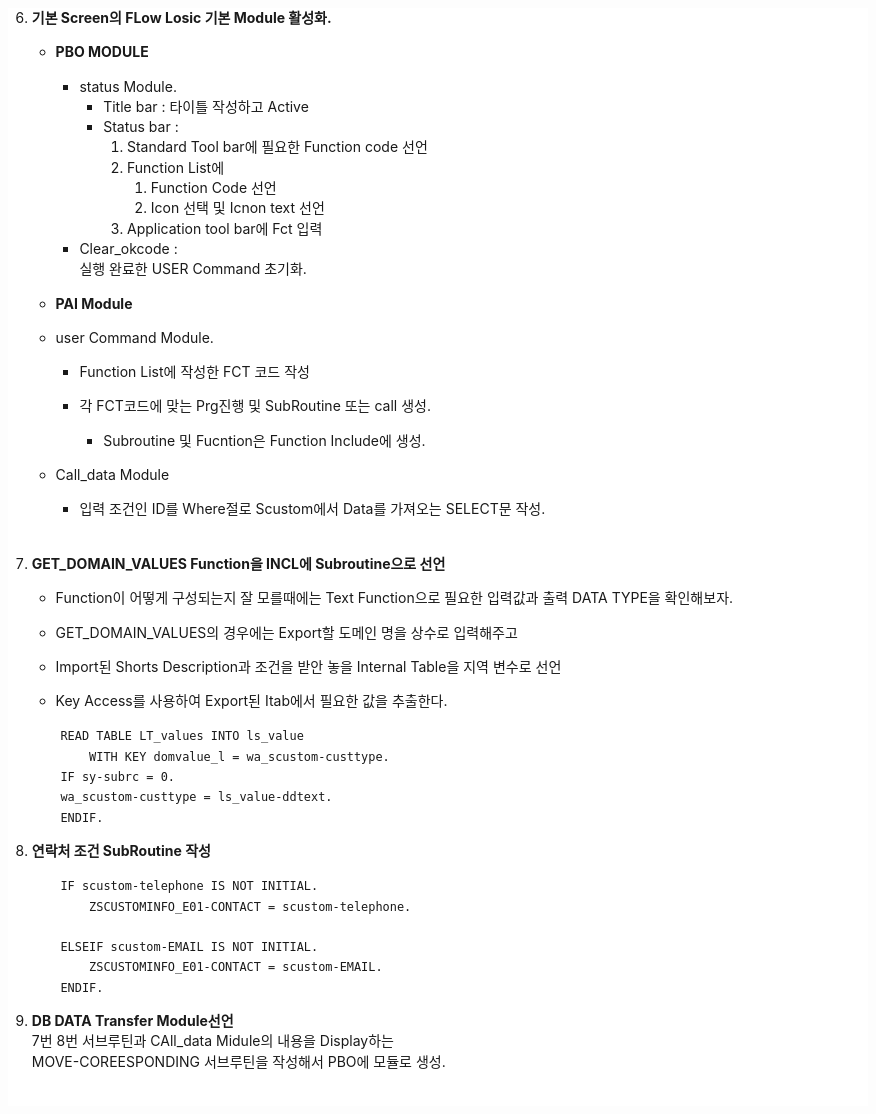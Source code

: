 6. **기본 Screen의 FLow Losic 기본 Module 활성화.**    
    - **PBO MODULE**  
        - status Module.  
            - Title bar : 타이틀 작성하고 Active    
            - Status bar :   
                1. Standard Tool bar에 필요한 Function code 선언  
                2. Function List에   
                    1. Function Code 선언  
                    2. Icon 선택 및 Icnon text 선언  
                3. Application tool bar에 Fct 입력  
        - Clear_okcode :    
            실행 완료한 USER Command 초기화.  

    - **PAI Module**  

    - user Command Module.  

        - Function List에 작성한 FCT 코드 작성  

        - 각 FCT코드에 맞는 Prg진행 및 SubRoutine 또는 call 생성.  

            - Subroutine 및 Fucntion은 Function Include에 생성.  
    - Call_data Module

        - 입력 조건인 ID를 Where절로 Scustom에서 Data를 가져오는 SELECT문 작성.
<br><br>

7. **GET_DOMAIN_VALUES Function을 INCL에 Subroutine으로 선언**

    - Function이 어떻게 구성되는지 잘 모를때에는 Text Function으로 필요한 입력값과 출력 DATA TYPE을 확인해보자.

    - GET_DOMAIN_VALUES의 경우에는 Export할 도메인 명을 상수로 입력해주고

    - Import된 Shorts Description과 조건을 받안 놓을 Internal Table을 지역 변수로 선언

    - Key Access를 사용하여 Export된 Itab에서 필요한 값을 추출한다.

    ```abap
        READ TABLE LT_values INTO ls_value 
            WITH KEY domvalue_l = wa_scustom-custtype. 
        IF sy-subrc = 0.
        wa_scustom-custtype = ls_value-ddtext.
        ENDIF.
    ```

8. **연락처 조건 SubRoutine 작성**
    ```abap
        IF scustom-telephone IS NOT INITIAL.
            ZSCUSTOMINFO_E01-CONTACT = scustom-telephone.

        ELSEIF scustom-EMAIL IS NOT INITIAL.
            ZSCUSTOMINFO_E01-CONTACT = scustom-EMAIL.
        ENDIF.
    ```
9. **DB DATA Transfer Module선언**  
    7번 8번 서브루틴과 CAll_data Midule의 내용을 Display하는   
    MOVE-COREESPONDING 서브루틴을 작성해서 PBO에 모듈로 생성.  
<br>
